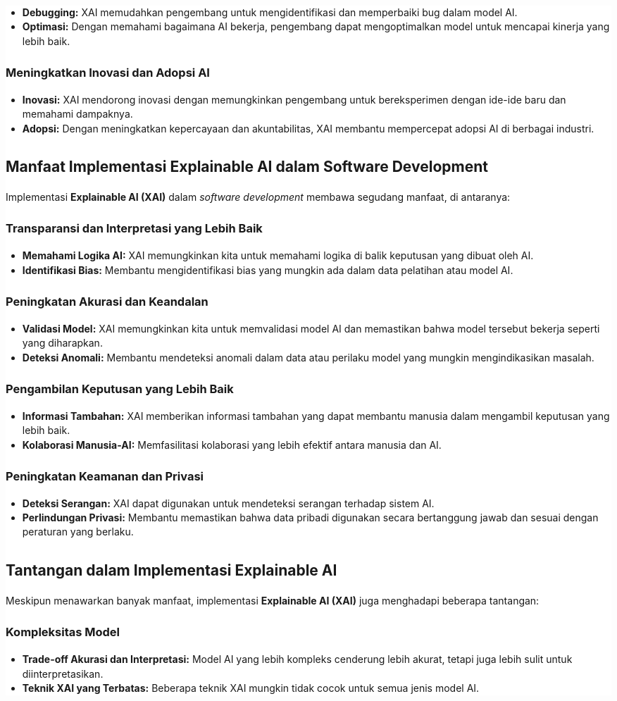 - **Debugging:** XAI memudahkan pengembang untuk mengidentifikasi dan memperbaiki bug dalam model AI.
- **Optimasi:** Dengan memahami bagaimana AI bekerja, pengembang dapat mengoptimalkan model untuk mencapai kinerja yang lebih baik.

### Meningkatkan Inovasi dan Adopsi AI

- **Inovasi:** XAI mendorong inovasi dengan memungkinkan pengembang untuk bereksperimen dengan ide-ide baru dan memahami dampaknya.
- **Adopsi:** Dengan meningkatkan kepercayaan dan akuntabilitas, XAI membantu mempercepat adopsi AI di berbagai industri.

## Manfaat Implementasi Explainable AI dalam Software Development

Implementasi **Explainable AI (XAI)** dalam _software development_ membawa segudang manfaat, di antaranya:

### Transparansi dan Interpretasi yang Lebih Baik

- **Memahami Logika AI:** XAI memungkinkan kita untuk memahami logika di balik keputusan yang dibuat oleh AI.
- **Identifikasi Bias:** Membantu mengidentifikasi bias yang mungkin ada dalam data pelatihan atau model AI.

### Peningkatan Akurasi dan Keandalan

- **Validasi Model:** XAI memungkinkan kita untuk memvalidasi model AI dan memastikan bahwa model tersebut bekerja seperti yang diharapkan.
- **Deteksi Anomali:** Membantu mendeteksi anomali dalam data atau perilaku model yang mungkin mengindikasikan masalah.

### Pengambilan Keputusan yang Lebih Baik

- **Informasi Tambahan:** XAI memberikan informasi tambahan yang dapat membantu manusia dalam mengambil keputusan yang lebih baik.
- **Kolaborasi Manusia-AI:** Memfasilitasi kolaborasi yang lebih efektif antara manusia dan AI.

### Peningkatan Keamanan dan Privasi

- **Deteksi Serangan:** XAI dapat digunakan untuk mendeteksi serangan terhadap sistem AI.
- **Perlindungan Privasi:** Membantu memastikan bahwa data pribadi digunakan secara bertanggung jawab dan sesuai dengan peraturan yang berlaku.

## Tantangan dalam Implementasi Explainable AI

Meskipun menawarkan banyak manfaat, implementasi **Explainable AI (XAI)** juga menghadapi beberapa tantangan:

### Kompleksitas Model

- **Trade-off Akurasi dan Interpretasi:** Model AI yang lebih kompleks cenderung lebih akurat, tetapi juga lebih sulit untuk diinterpretasikan.
- **Teknik XAI yang Terbatas:** Beberapa teknik XAI mungkin tidak cocok untuk semua jenis model AI.
